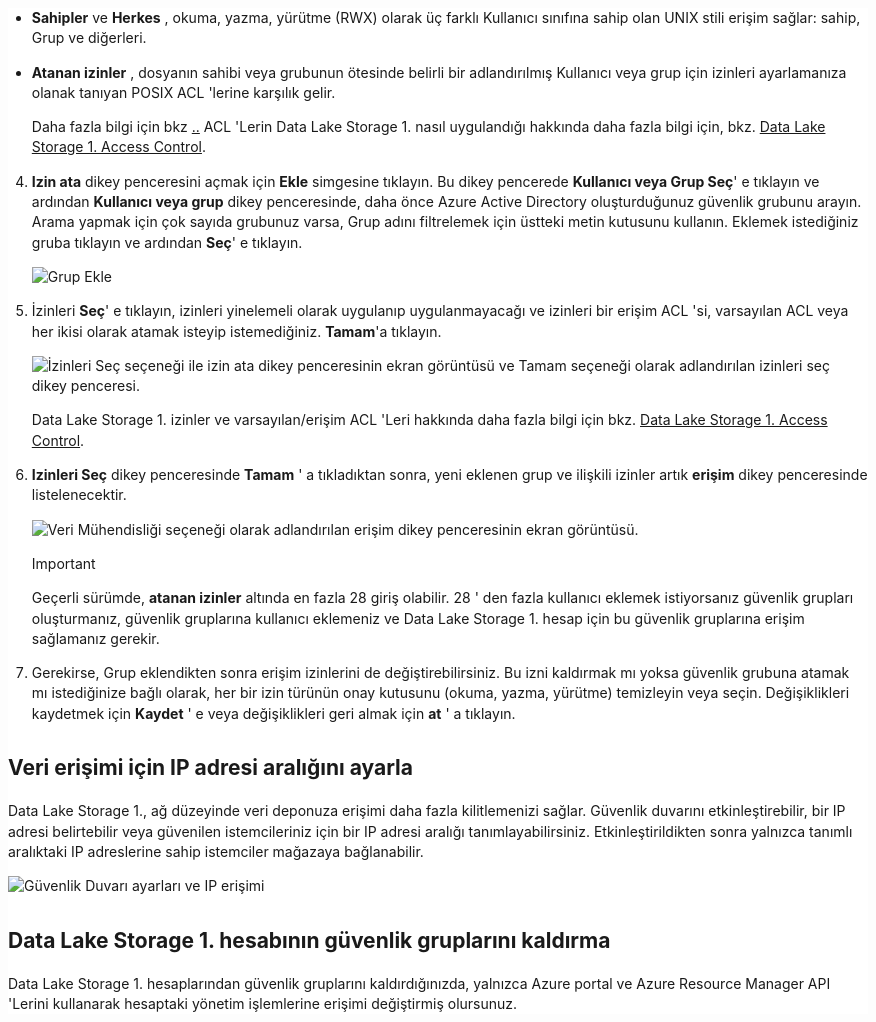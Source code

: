    * **Sahipler** ve **Herkes** , okuma, yazma, yürütme (RWX) olarak üç farklı Kullanıcı sınıfına sahip olan UNIX stili erişim sağlar: sahip, Grup ve diğerleri.
   * **Atanan izinler** , dosyanın sahibi veya grubunun ötesinde belirli bir adlandırılmış Kullanıcı veya grup için izinleri ayarlamanıza olanak tanıyan POSIX ACL 'lerine karşılık gelir. 
     
     Daha fazla bilgi için bkz [..](https://hadoop.apache.org/docs/current/hadoop-project-dist/hadoop-hdfs/HdfsPermissionsGuide.html#ACLs_Access_Control_Lists) ACL 'Lerin Data Lake Storage 1. nasıl uygulandığı hakkında daha fazla bilgi için, bkz. [Data Lake Storage 1. Access Control](data-lake-store-access-control.md).
4. **Izin ata** dikey penceresini açmak için **Ekle** simgesine tıklayın. Bu dikey pencerede **Kullanıcı veya Grup Seç**' e tıklayın ve ardından **Kullanıcı veya grup** dikey penceresinde, daha önce Azure Active Directory oluşturduğunuz güvenlik grubunu arayın. Arama yapmak için çok sayıda grubunuz varsa, Grup adını filtrelemek için üstteki metin kutusunu kullanın. Eklemek istediğiniz gruba tıklayın ve ardından **Seç**' e tıklayın.
   
    ![Grup Ekle](./media/data-lake-store-secure-data/adl.acl.3.png "Grup Ekle")
5. İzinleri **Seç**' e tıklayın, izinleri yinelemeli olarak uygulanıp uygulanmayacağı ve izinleri bir erişim ACL 'si, varsayılan ACL veya her ikisi olarak atamak isteyip istemediğiniz. **Tamam**'a tıklayın.
   
    ![İzinleri Seç seçeneği ile izin ata dikey penceresinin ekran görüntüsü ve Tamam seçeneği olarak adlandırılan izinleri seç dikey penceresi.](./media/data-lake-store-secure-data/adl.acl.4.png "Gruba izin atama")
   
    Data Lake Storage 1. izinler ve varsayılan/erişim ACL 'Leri hakkında daha fazla bilgi için bkz. [Data Lake Storage 1. Access Control](data-lake-store-access-control.md).
6. **Izinleri Seç** dikey penceresinde **Tamam** ' a tıkladıktan sonra, yeni eklenen grup ve ilişkili izinler artık **erişim** dikey penceresinde listelenecektir.
   
    ![Veri Mühendisliği seçeneği olarak adlandırılan erişim dikey penceresinin ekran görüntüsü.](./media/data-lake-store-secure-data/adl.acl.5.png "Gruba izin atama")
   
   > [!IMPORTANT]
   > Geçerli sürümde, **atanan izinler** altında en fazla 28 giriş olabilir. 28 ' den fazla kullanıcı eklemek istiyorsanız güvenlik grupları oluşturmanız, güvenlik gruplarına kullanıcı eklemeniz ve Data Lake Storage 1. hesap için bu güvenlik gruplarına erişim sağlamanız gerekir.
   > 
   > 
7. Gerekirse, Grup eklendikten sonra erişim izinlerini de değiştirebilirsiniz. Bu izni kaldırmak mı yoksa güvenlik grubuna atamak mı istediğinize bağlı olarak, her bir izin türünün onay kutusunu (okuma, yazma, yürütme) temizleyin veya seçin. Değişiklikleri kaydetmek için **Kaydet** ' e veya değişiklikleri geri almak için **at** ' a tıklayın.

## <a name="set-ip-address-range-for-data-access"></a>Veri erişimi için IP adresi aralığını ayarla
Data Lake Storage 1., ağ düzeyinde veri deponuza erişimi daha fazla kilitlemenizi sağlar. Güvenlik duvarını etkinleştirebilir, bir IP adresi belirtebilir veya güvenilen istemcileriniz için bir IP adresi aralığı tanımlayabilirsiniz. Etkinleştirildikten sonra yalnızca tanımlı aralıktaki IP adreslerine sahip istemciler mağazaya bağlanabilir.

![Güvenlik Duvarı ayarları ve IP erişimi](./media/data-lake-store-secure-data/firewall-ip-access.png "Güvenlik Duvarı ayarları ve IP adresi")

## <a name="remove-security-groups-for-a-data-lake-storage-gen1-account"></a>Data Lake Storage 1. hesabının güvenlik gruplarını kaldırma
Data Lake Storage 1. hesaplarından güvenlik gruplarını kaldırdığınızda, yalnızca Azure portal ve Azure Resource Manager API 'Lerini kullanarak hesaptaki yönetim işlemlerine erişimi değiştirmiş olursunuz.  
